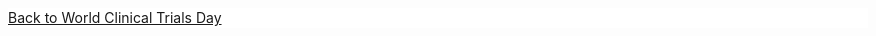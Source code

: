 <p><a href="https://www.scri.edu.sg/world-clinical-trials-day-meet-the-trailblazers-transforming-tomorrow-s-health/" rel="noopener noreferrer nofollow" target="_blank">Back to World Clinical Trials Day</a>
</p>
</li>
</ul>
<p></p>